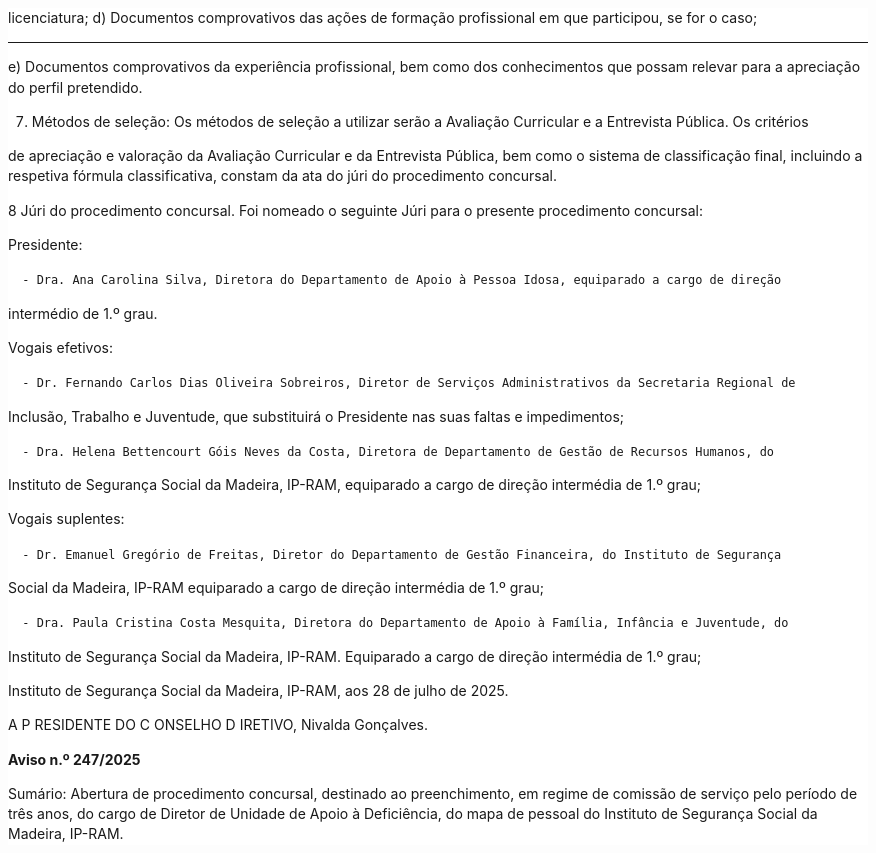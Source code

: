 licenciatura;
d) Documentos comprovativos das ações de formação profissional em que participou, se for o caso;




---

e) Documentos comprovativos da experiência profissional, bem como dos conhecimentos que possam relevar para
a apreciação do perfil pretendido.

7. Métodos de seleção: Os métodos de seleção a utilizar serão a Avaliação Curricular e a Entrevista Pública. Os critérios

de apreciação e valoração da Avaliação Curricular e da Entrevista Pública, bem como o sistema de classificação final,
incluindo a respetiva fórmula classificativa, constam da ata do júri do procedimento concursal.

8 Júri do procedimento concursal.
Foi nomeado o seguinte Júri para o presente procedimento concursal:


Presidente:

      - Dra. Ana Carolina Silva, Diretora do Departamento de Apoio à Pessoa Idosa, equiparado a cargo de direção
intermédio de 1.º grau.

Vogais efetivos:

      - Dr. Fernando Carlos Dias Oliveira Sobreiros, Diretor de Serviços Administrativos da Secretaria Regional de
Inclusão, Trabalho e Juventude, que substituirá o Presidente nas suas faltas e impedimentos;

      - Dra. Helena Bettencourt Góis Neves da Costa, Diretora de Departamento de Gestão de Recursos Humanos, do
Instituto de Segurança Social da Madeira, IP-RAM, equiparado a cargo de direção intermédia de 1.º grau;

Vogais suplentes:

      - Dr. Emanuel Gregório de Freitas, Diretor do Departamento de Gestão Financeira, do Instituto de Segurança
Social da Madeira, IP-RAM equiparado a cargo de direção intermédia de 1.º grau;

      - Dra. Paula Cristina Costa Mesquita, Diretora do Departamento de Apoio à Família, Infância e Juventude, do
Instituto de Segurança Social da Madeira, IP-RAM. Equiparado a cargo de direção intermédia de 1.º grau;

Instituto de Segurança Social da Madeira, IP-RAM, aos 28 de julho de 2025.

A P RESIDENTE DO C ONSELHO D IRETIVO, Nivalda Gonçalves.


**Aviso n.º 247/2025**


Sumário:
Abertura de procedimento concursal, destinado ao preenchimento, em regime de comissão de serviço pelo período de três anos, do cargo
de Diretor de Unidade de Apoio à Deficiência, do mapa de pessoal do Instituto de Segurança Social da Madeira, IP-RAM.
